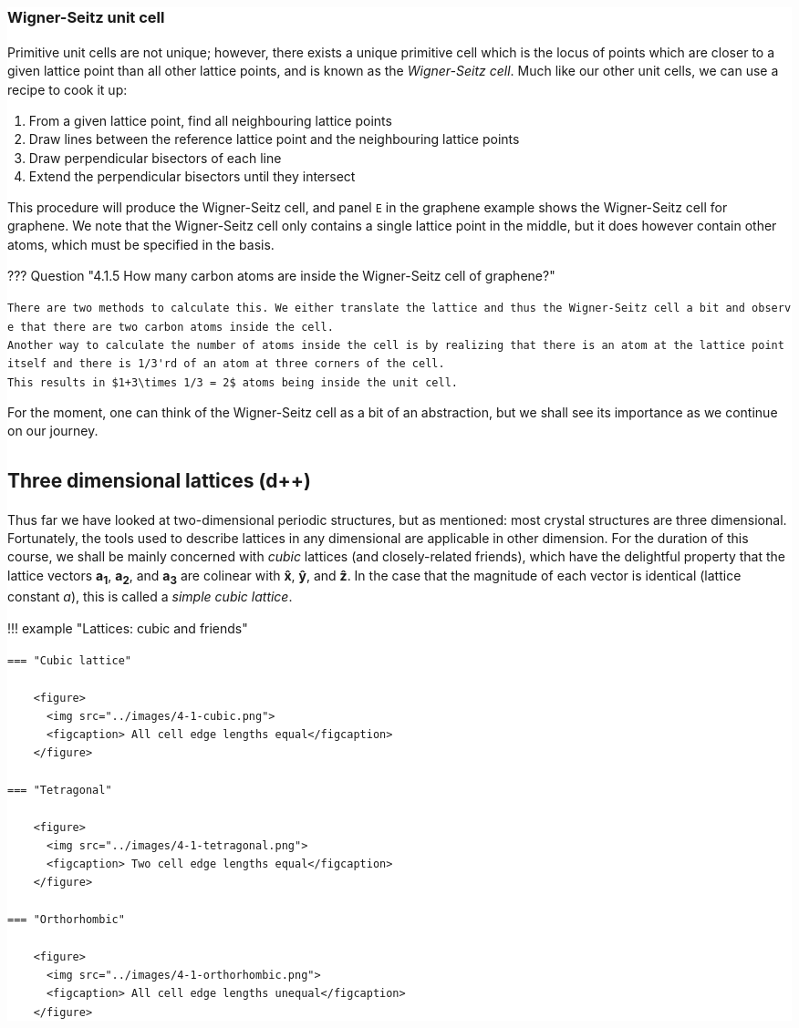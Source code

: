 ### Wigner-Seitz unit cell

Primitive unit cells are not unique; however, there exists a unique primitive cell which is the locus of points which are closer to a given lattice point than all other lattice points, and is known as the _Wigner-Seitz cell_. Much like our other unit cells, we can use a recipe to cook it up:

  1. From a given lattice point, find all neighbouring lattice points
  2. Draw lines between the reference lattice point and the neighbouring lattice points
  3. Draw perpendicular bisectors of each line
  4. Extend the perpendicular bisectors until they intersect

This procedure will produce the Wigner-Seitz cell, and panel `E` in the graphene example shows the Wigner-Seitz cell for graphene. We note that the Wigner-Seitz cell only contains a single lattice point in the middle, but it does however contain other atoms, which must be specified in the basis.

??? Question "4.1.5 How many carbon atoms are inside the Wigner-Seitz cell of graphene?"

    There are two methods to calculate this. We either translate the lattice and thus the Wigner-Seitz cell a bit and observe that there are two carbon atoms inside the cell.
    Another way to calculate the number of atoms inside the cell is by realizing that there is an atom at the lattice point itself and there is 1/3'rd of an atom at three corners of the cell.
    This results in $1+3\times 1/3 = 2$ atoms being inside the unit cell.

For the moment, one can think of the Wigner-Seitz cell as a bit of an abstraction, but we shall see its importance as we continue on our journey.

## Three dimensional lattices (d++)

Thus far we have looked at two-dimensional periodic structures, but as mentioned: most crystal structures are three dimensional. Fortunately, the tools used to describe lattices in any dimensional are applicable in other dimension. For the duration of this course, we shall be mainly concerned with _cubic_ lattices (and closely-related friends), which have the delightful property that the lattice vectors $\mathbf{a_1}$, $\mathbf{a_2}$, and $\mathbf{a_3}$ are colinear with $\mathbf{\hat{x}}$, $\mathbf{\hat{y}}$, and $\mathbf{\hat{z}}$. In the case that the magnitude of each vector is identical (lattice constant $a$), this is called a _simple cubic lattice_.

!!! example "Lattices: cubic and friends"

    === "Cubic lattice"

        <figure>
          <img src="../images/4-1-cubic.png">
          <figcaption> All cell edge lengths equal</figcaption>
        </figure>      

    === "Tetragonal"

        <figure>
          <img src="../images/4-1-tetragonal.png">
          <figcaption> Two cell edge lengths equal</figcaption>
        </figure>

    === "Orthorhombic"

        <figure>
          <img src="../images/4-1-orthorhombic.png">
          <figcaption> All cell edge lengths unequal</figcaption>
        </figure>
